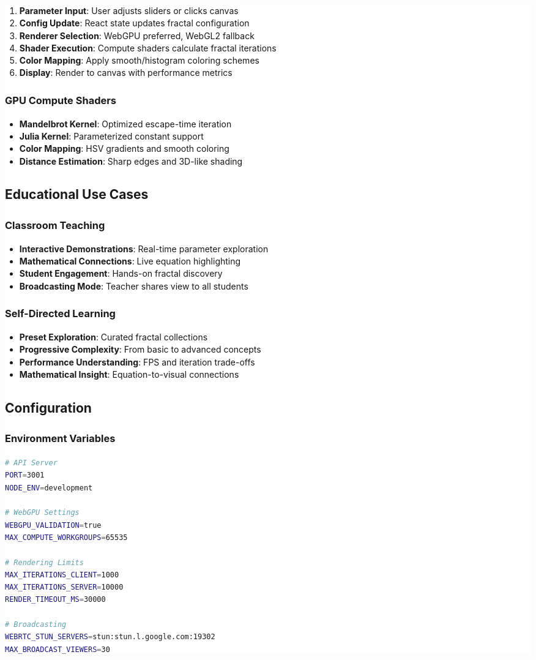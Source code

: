1. **Parameter Input**: User adjusts sliders or clicks canvas
2. **Config Update**: React state updates fractal configuration
3. **Renderer Selection**: WebGPU preferred, WebGL2 fallback
4. **Shader Execution**: Compute shaders calculate fractal iterations
5. **Color Mapping**: Apply smooth/histogram coloring schemes
6. **Display**: Render to canvas with performance metrics

### GPU Compute Shaders

- **Mandelbrot Kernel**: Optimized escape-time iteration
- **Julia Kernel**: Parameterized constant support
- **Color Mapping**: HSV gradients and smooth coloring
- **Distance Estimation**: Sharp edges and 3D-like shading

## Educational Use Cases

### Classroom Teaching
- **Interactive Demonstrations**: Real-time parameter exploration
- **Mathematical Connections**: Live equation highlighting
- **Student Engagement**: Hands-on fractal discovery
- **Broadcasting Mode**: Teacher shares view to all students

### Self-Directed Learning
- **Preset Exploration**: Curated fractal collections
- **Progressive Complexity**: From basic to advanced concepts
- **Performance Understanding**: FPS and iteration trade-offs
- **Mathematical Insight**: Equation-to-visual connections

## Configuration

### Environment Variables
```bash
# API Server
PORT=3001
NODE_ENV=development

# WebGPU Settings
WEBGPU_VALIDATION=true
MAX_COMPUTE_WORKGROUPS=65535

# Rendering Limits
MAX_ITERATIONS_CLIENT=1000
MAX_ITERATIONS_SERVER=10000
RENDER_TIMEOUT_MS=30000

# Broadcasting
WEBRTC_STUN_SERVERS=stun:stun.l.google.com:19302
MAX_BROADCAST_VIEWERS=30
```
